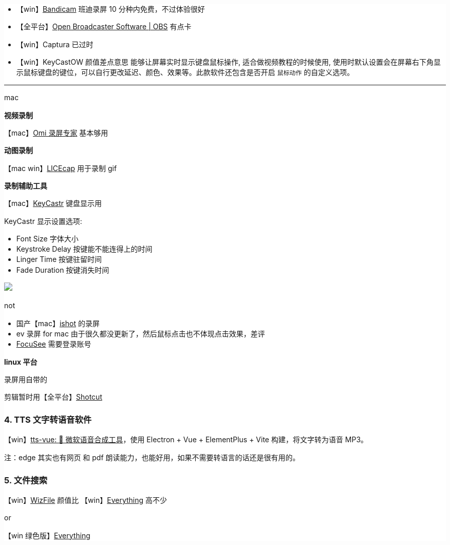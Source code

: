 * 【win】[Bandicam](https://www.bandicam.cn) 班迪录屏 10 分种内免费，不过体验很好
* 【全平台】[Open Broadcaster Software | OBS](https://obsproject.com) 有点卡
* 【win】Captura 已过时

* 【win】KeyCastOW 颜值差点意思 能够让屏幕实时显示键盘鼠标操作, 适合做视频教程的时候使用, 使用时默认设置会在屏幕右下角显示鼠标键盘的键位，可以自行更改延迟、颜色、效果等。此款软件还包含是否开启 `鼠标动作` 的自定义选项。

- - -

mac

**视频录制**

【mac】[Omi 录屏专家](https://zh.okaapps.com/product/1592987853) 基本够用

**动图录制**

【mac win】[LICEcap](https://www.cockos.com/licecap) 用于录制 gif

**录制辅助工具**

【mac】[KeyCastr](https://github.com/keycastr/keycastr/releases) 键盘显示用

KeyCastr 显示设置选项:

* Font Size 字体大小
* Keystroke Delay 按键能不能连得上的时间
* Linger Time 按键驻留时间
* Fade Duration 按键消失时间

![](https://upload-images.jianshu.io/upload_images/1662509-2b40a33d90db9af6.png?imageMogr2/auto-orient/strip%7CimageView2/2/w/1240)

not

* 国产【mac】[ishot](https://www.better365.cn/h-col-134.html) 的录屏
* ev 录屏 for mac 由于很久都没更新了，然后鼠标点击也不体现点击效果，差评
* [FocuSee](https://gemoo.com/focusee) 需要登录账号

**linux 平台**

录屏用自带的

剪辑暂时用【全平台】[Shotcut](https://www.shotcut.org)

### 4. TTS 文字转语音软件

【win】[tts-vue: 🎤 微软语音合成工具](https://gitee.com/LGW_space/tts-vue)，使用 Electron + Vue + ElementPlus + Vite 构建，将文字转为语音 MP3。

注：edge 其实也有网页 和 pdf 朗读能力，也能好用，如果不需要转语言的话还是很有用的。

### 5. 文件搜索

【win】[WizFile](https://antibody-software.com/wizfile/download) 颜值比 【win】[Everything](https://www.voidtools.com/zh-cn/downloads) 高不少

or

【win 绿色版】[Everything](https://www.voidtools.com/zh-cn/downloads)

